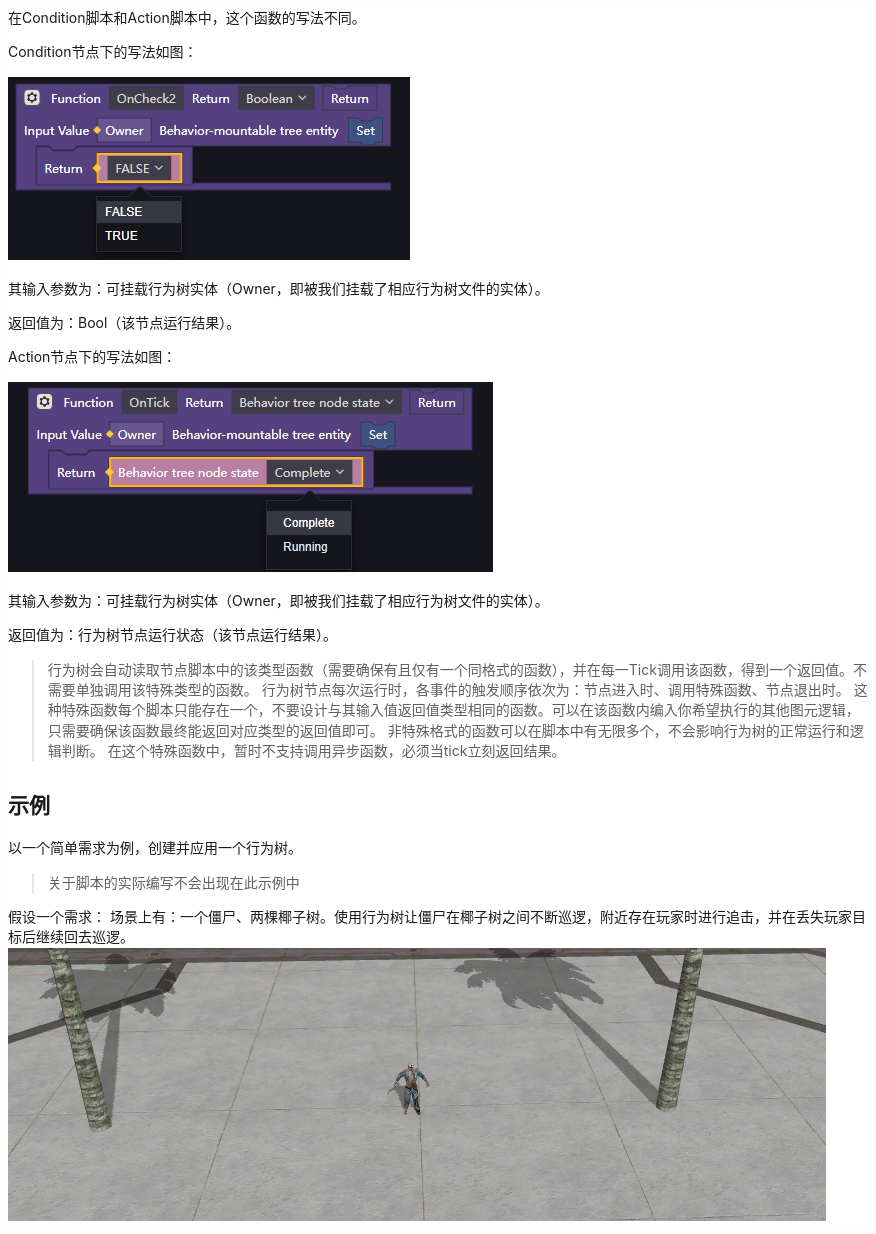 在Condition脚本和Action脚本中，这个函数的写法不同。

Condition节点下的写法如图：

![image-20240620163207149](./img/image-20240620163207149.png)

其输入参数为：可挂载行为树实体（Owner，即被我们挂载了相应行为树文件的实体）。

返回值为：Bool（该节点运行结果）。

Action节点下的写法如图：

![image-20240620163354803](./img/image-20240620163354803.png)

其输入参数为：可挂载行为树实体（Owner，即被我们挂载了相应行为树文件的实体）。

返回值为：行为树节点运行状态（该节点运行结果）。

> 行为树会自动读取节点脚本中的该类型函数（需要确保有且仅有一个同格式的函数），并在每一Tick调用该函数，得到一个返回值。不需要单独调用该特殊类型的函数。
> 行为树节点每次运行时，各事件的触发顺序依次为：节点进入时、调用特殊函数、节点退出时。
> 这种特殊函数每个脚本只能存在一个，不要设计与其输入值返回值类型相同的函数。可以在该函数内编入你希望执行的其他图元逻辑，只需要确保该函数最终能返回对应类型的返回值即可。
> 非特殊格式的函数可以在脚本中有无限多个，不会影响行为树的正常运行和逻辑判断。
> 在这个特殊函数中，暂时不支持调用异步函数，必须当tick立刻返回结果。

## 示例

以一个简单需求为例，创建并应用一个行为树。

> 关于脚本的实际编写不会出现在此示例中

假设一个需求：
场景上有：一个僵尸、两棵椰子树。使用行为树让僵尸在椰子树之间不断巡逻，附近存在玩家时进行追击，并在丢失玩家目标后继续回去巡逻。
![image-20240621165320034](./img/image-20240621165320034.png)
